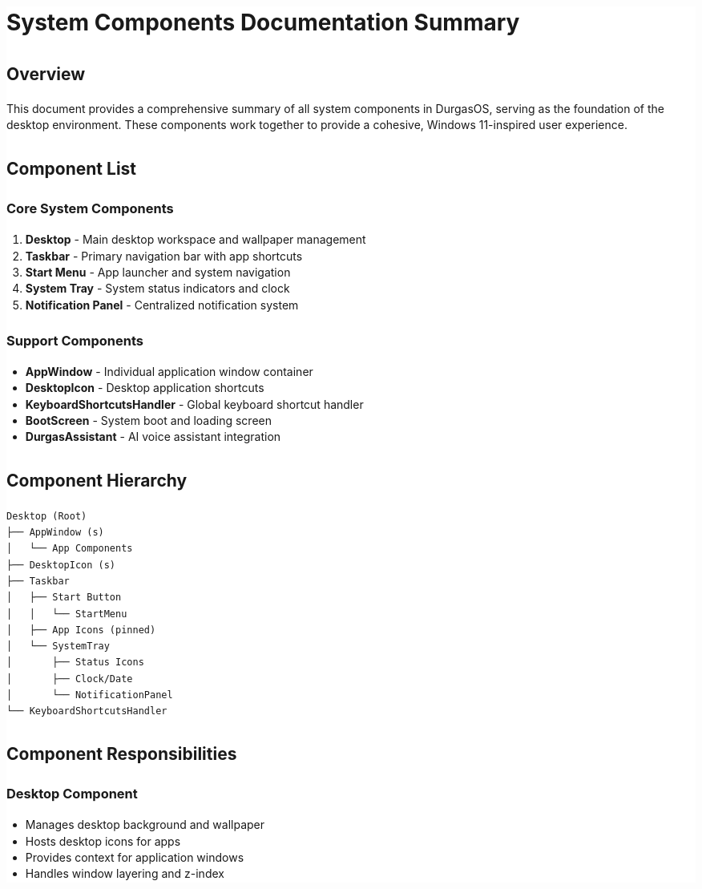# System Components Documentation Summary

## Overview
This document provides a comprehensive summary of all system components in DurgasOS, serving as the foundation of the desktop environment. These components work together to provide a cohesive, Windows 11-inspired user experience.

## Component List

### Core System Components
1. **Desktop** - Main desktop workspace and wallpaper management
2. **Taskbar** - Primary navigation bar with app shortcuts
3. **Start Menu** - App launcher and system navigation
4. **System Tray** - System status indicators and clock
5. **Notification Panel** - Centralized notification system

### Support Components
- **AppWindow** - Individual application window container
- **DesktopIcon** - Desktop application shortcuts
- **KeyboardShortcutsHandler** - Global keyboard shortcut handler
- **BootScreen** - System boot and loading screen
- **DurgasAssistant** - AI voice assistant integration

## Component Hierarchy

```
Desktop (Root)
├── AppWindow (s)
│   └── App Components
├── DesktopIcon (s)
├── Taskbar
│   ├── Start Button
│   │   └── StartMenu
│   ├── App Icons (pinned)
│   └── SystemTray
│       ├── Status Icons
│       ├── Clock/Date
│       └── NotificationPanel
└── KeyboardShortcutsHandler
```

## Component Responsibilities

### Desktop Component
- Manages desktop background and wallpaper
- Hosts desktop icons for apps
- Provides context for application windows
- Handles window layering and z-index
